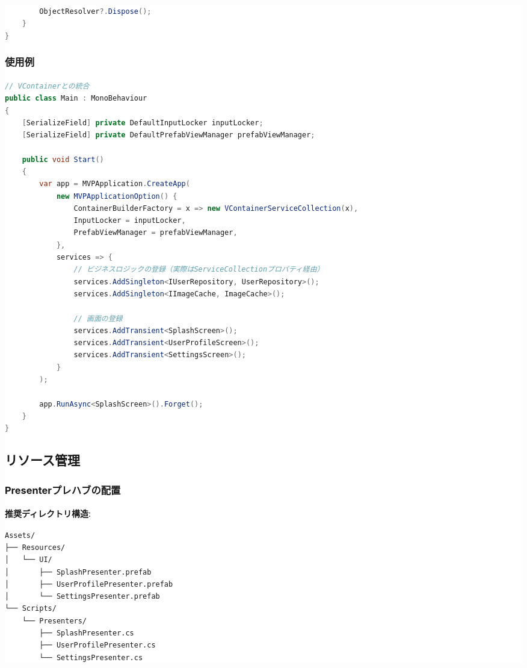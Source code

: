 ```csharp
        ObjectResolver?.Dispose();
    }
}
```

### 使用例

```csharp
// VContainerとの統合
public class Main : MonoBehaviour
{
    [SerializeField] private DefaultInputLocker inputLocker;
    [SerializeField] private DefaultPrefabViewManager prefabViewManager;

    public void Start()
    {
        var app = MVPApplication.CreateApp(
            new MVPApplicationOption() {
                ContainerBuilderFactory = x => new VContainerServiceCollection(x),
                InputLocker = inputLocker,
                PrefabViewManager = prefabViewManager,
            },
            services => {
                // ビジネスロジックの登録（実際はServiceCollectionプロパティ経由）
                services.AddSingleton<IUserRepository, UserRepository>();
                services.AddSingleton<IImageCache, ImageCache>();
                
                // 画面の登録
                services.AddTransient<SplashScreen>();
                services.AddTransient<UserProfileScreen>();
                services.AddTransient<SettingsScreen>();
            }
        );

        app.RunAsync<SplashScreen>().Forget();
    }
}
```

## リソース管理

### Presenterプレハブの配置

**推奨ディレクトリ構造**:
```
Assets/
├── Resources/
│   └── UI/
│       ├── SplashPresenter.prefab
│       ├── UserProfilePresenter.prefab
│       └── SettingsPresenter.prefab
└── Scripts/
    └── Presenters/
        ├── SplashPresenter.cs
        ├── UserProfilePresenter.cs
        └── SettingsPresenter.cs
```
